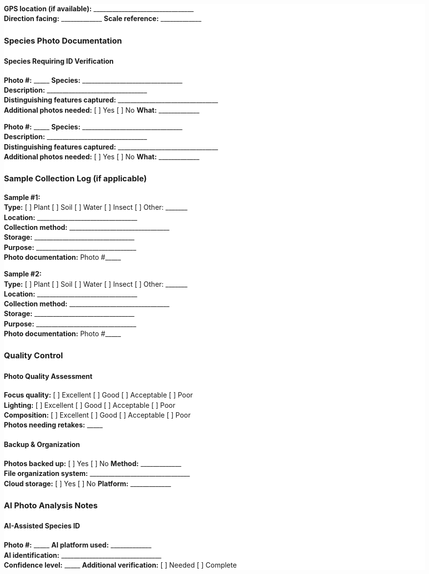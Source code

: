 **GPS location (if available):** ________________________________  
**Direction facing:** _____________ **Scale reference:** _____________

### Species Photo Documentation

#### Species Requiring ID Verification
**Photo #:** _____ **Species:** ________________________________  
**Description:** ________________________________  
**Distinguishing features captured:** ________________________________  
**Additional photos needed:** [ ] Yes [ ] No **What:** _____________

**Photo #:** _____ **Species:** ________________________________  
**Description:** ________________________________  
**Distinguishing features captured:** ________________________________  
**Additional photos needed:** [ ] Yes [ ] No **What:** _____________

### Sample Collection Log (if applicable)

**Sample #1:**  
**Type:** [ ] Plant [ ] Soil [ ] Water [ ] Insect [ ] Other: _______  
**Location:** ________________________________  
**Collection method:** ________________________________  
**Storage:** ________________________________  
**Purpose:** ________________________________  
**Photo documentation:** Photo #_____

**Sample #2:**  
**Type:** [ ] Plant [ ] Soil [ ] Water [ ] Insect [ ] Other: _______  
**Location:** ________________________________  
**Collection method:** ________________________________  
**Storage:** ________________________________  
**Purpose:** ________________________________  
**Photo documentation:** Photo #_____

### Quality Control

#### Photo Quality Assessment
**Focus quality:** [ ] Excellent [ ] Good [ ] Acceptable [ ] Poor  
**Lighting:** [ ] Excellent [ ] Good [ ] Acceptable [ ] Poor  
**Composition:** [ ] Excellent [ ] Good [ ] Acceptable [ ] Poor  
**Photos needing retakes:** _____

#### Backup & Organization
**Photos backed up:** [ ] Yes [ ] No **Method:** _____________  
**File organization system:** ________________________________  
**Cloud storage:** [ ] Yes [ ] No **Platform:** _____________

### AI Photo Analysis Notes

#### AI-Assisted Species ID
**Photo #:** _____ **AI platform used:** _____________  
**AI identification:** ________________________________  
**Confidence level:** _____ **Additional verification:** [ ] Needed [ ] Complete
